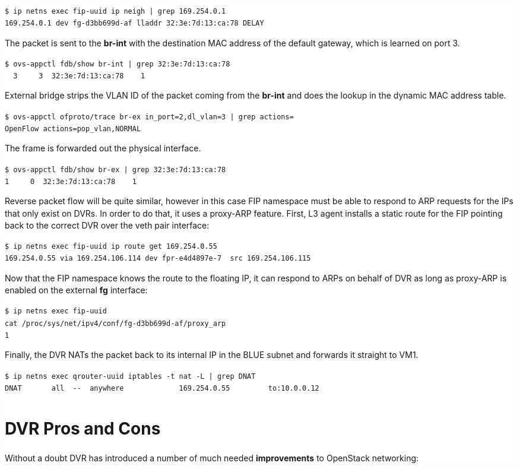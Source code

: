 ```
$ ip netns exec fip-uuid ip neigh | grep 169.254.0.1
169.254.0.1 dev fg-d3bb699d-af lladdr 32:3e:7d:13:ca:78 DELAY

```

The packet is sent to the **br-int** with the destination MAC address of the default gateway, which is learned on port 3.

```
$ ovs-appctl fdb/show br-int | grep 32:3e:7d:13:ca:78
  3     3  32:3e:7d:13:ca:78    1
```

External bridge strips the VLAN ID of the packet coming from the **br-int** and does the lookup in the dynamic MAC address table.

```
$ ovs-appctl ofproto/trace br-ex in_port=2,dl_vlan=3 | grep actions=
OpenFlow actions=pop_vlan,NORMAL
```

The frame is forwarded out the physical interface.

```
$ ovs-appctl fdb/show br-ex | grep 32:3e:7d:13:ca:78
1     0  32:3e:7d:13:ca:78    1
```

Reverse packet flow will be quite similar, however in this case FIP namespace must be able to respond to ARP requests for the IPs that only exist on DVRs. In order to do that, it uses a proxy-ARP feature. First, L3 agent installs a static route for the FIP pointing back to the correct DVR over the veth pair interface:

```
$ ip netns exec fip-uuid ip route get 169.254.0.55
169.254.0.55 via 169.254.106.114 dev fpr-e4d4897e-7  src 169.254.106.115
```

Now that the FIP namespace knows the route to the floating IP, it can respond to ARPs on behalf of DVR as long as proxy-ARP is enabled on the external **fg** interface:

```
$ ip netns exec fip-uuid
cat /proc/sys/net/ipv4/conf/fg-d3bb699d-af/proxy_arp
1
```

Finally, the DVR NATs the packet back to its internal IP in the BLUE subnet and forwards it straight to VM1.

```
$ ip netns exec qrouter-uuid iptables -t nat -L | grep DNAT
DNAT       all  --  anywhere             169.254.0.55         to:10.0.0.12
```

# DVR Pros and Cons

Without a doubt DVR has introduced a number of much needed **improvements** to OpenStack networking:
